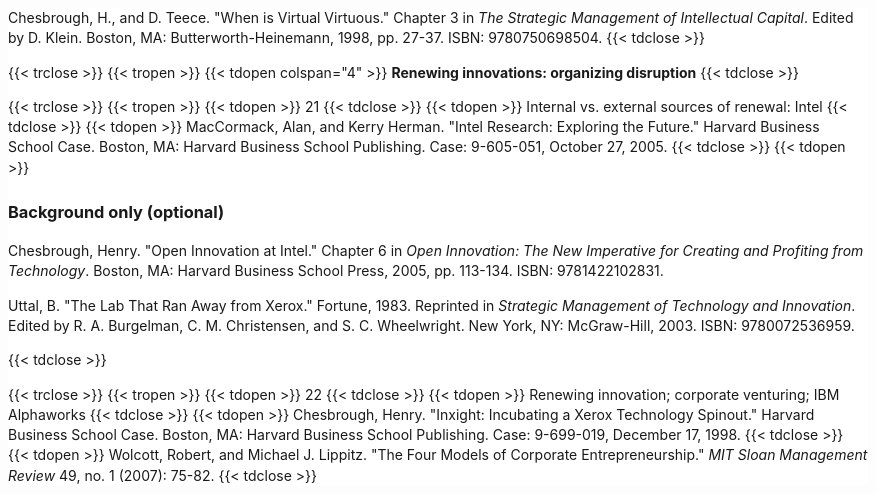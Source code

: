 Chesbrough, H., and D. Teece. "When is Virtual Virtuous." Chapter 3 in _The Strategic Management of Intellectual Capital_. Edited by D. Klein. Boston, MA: Butterworth-Heinemann, 1998, pp. 27-37. ISBN: 9780750698504.
{{< tdclose >}}

{{< trclose >}}
{{< tropen >}}
{{< tdopen colspan="4" >}}
**Renewing innovations: organizing disruption**
{{< tdclose >}}

{{< trclose >}}
{{< tropen >}}
{{< tdopen >}}
21
{{< tdclose >}}
{{< tdopen >}}
Internal vs. external sources of renewal: Intel
{{< tdclose >}}
{{< tdopen >}}
MacCormack, Alan, and Kerry Herman. "Intel Research: Exploring the Future." Harvard Business School Case. Boston, MA: Harvard Business School Publishing. Case: 9-605-051, October 27, 2005.
{{< tdclose >}}
{{< tdopen >}}


### Background only (optional)

Chesbrough, Henry. "Open Innovation at Intel." Chapter 6 in _Open Innovation: The New Imperative for Creating and Profiting from Technology_. Boston, MA: Harvard Business School Press, 2005, pp. 113-134. ISBN: 9781422102831.

Uttal, B. "The Lab That Ran Away from Xerox." Fortune, 1983. Reprinted in _Strategic Management of Technology and Innovation_. Edited by R. A. Burgelman, C. M. Christensen, and S. C. Wheelwright. New York, NY: McGraw-Hill, 2003. ISBN: 9780072536959.


{{< tdclose >}}

{{< trclose >}}
{{< tropen >}}
{{< tdopen >}}
22
{{< tdclose >}}
{{< tdopen >}}
Renewing innovation; corporate venturing; IBM Alphaworks
{{< tdclose >}}
{{< tdopen >}}
Chesbrough, Henry. "Inxight: Incubating a Xerox Technology Spinout." Harvard Business School Case. Boston, MA: Harvard Business School Publishing. Case: 9-699-019, December 17, 1998.
{{< tdclose >}}
{{< tdopen >}}
Wolcott, Robert, and Michael J. Lippitz. "The Four Models of Corporate Entrepreneurship." _MIT Sloan Management Review_ 49, no. 1 (2007): 75-82.
{{< tdclose >}}
